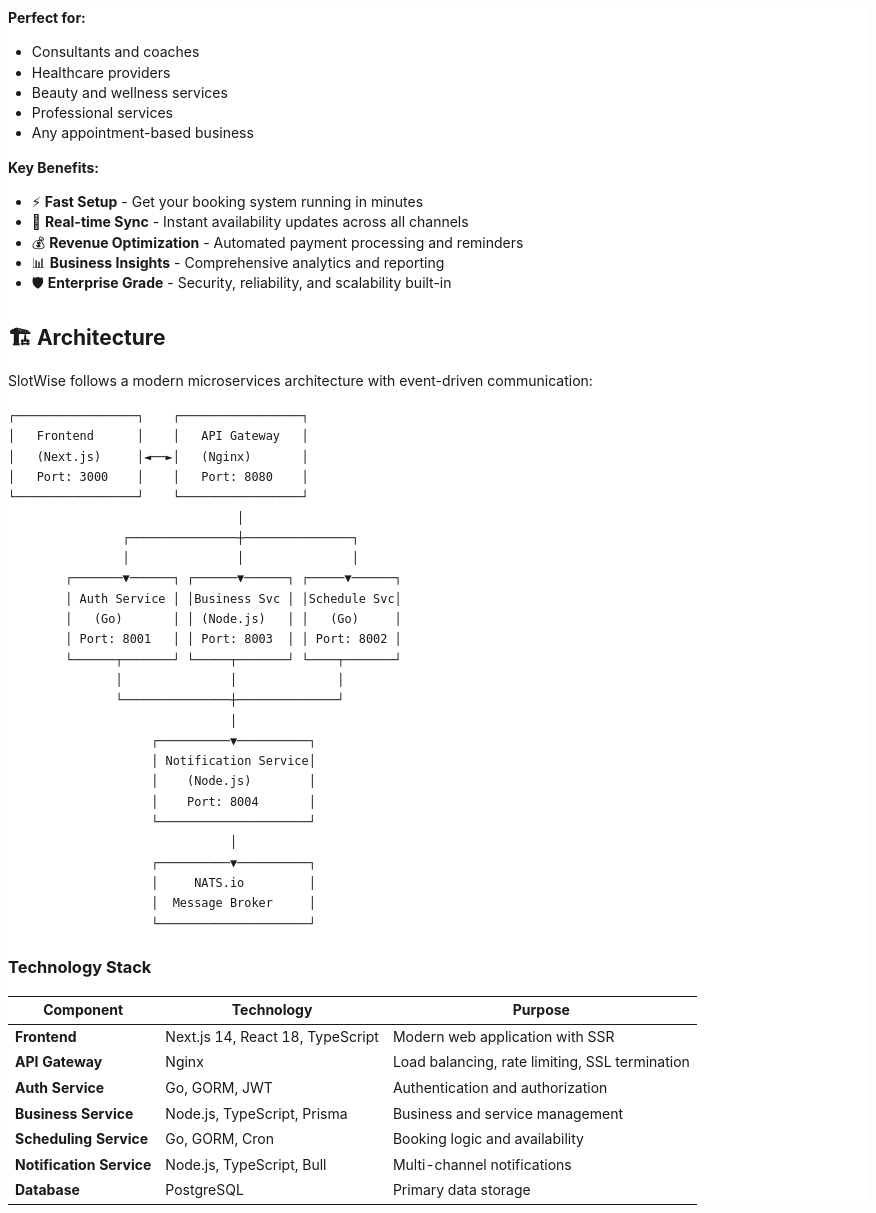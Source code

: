 **Perfect for:**

- Consultants and coaches
- Healthcare providers
- Beauty and wellness services
- Professional services
- Any appointment-based business

**Key Benefits:**

- ⚡ **Fast Setup** - Get your booking system running in minutes
- 🔄 **Real-time Sync** - Instant availability updates across all channels
- 💰 **Revenue Optimization** - Automated payment processing and reminders
- 📊 **Business Insights** - Comprehensive analytics and reporting
- 🛡️ **Enterprise Grade** - Security, reliability, and scalability built-in

## 🏗️ Architecture

SlotWise follows a modern microservices architecture with event-driven
communication:

```
┌─────────────────┐    ┌─────────────────┐
│   Frontend      │    │   API Gateway   │
│   (Next.js)     │◄──►│   (Nginx)       │
│   Port: 3000    │    │   Port: 8080    │
└─────────────────┘    └─────────────────┘
                                │
                ┌───────────────┼───────────────┐
                │               │               │
        ┌───────▼──────┐ ┌──────▼──────┐ ┌─────▼──────┐
        │ Auth Service │ │Business Svc │ │Schedule Svc│
        │   (Go)       │ │ (Node.js)   │ │   (Go)     │
        │ Port: 8001   │ │ Port: 8003  │ │ Port: 8002 │
        └──────┬───────┘ └─────┬───────┘ └────┬───────┘
               │               │              │
               └───────────────┼──────────────┘
                               │
                    ┌──────────▼──────────┐
                    │ Notification Service│
                    │    (Node.js)        │
                    │    Port: 8004       │
                    └─────────────────────┘
                               │
                    ┌──────────▼──────────┐
                    │     NATS.io         │
                    │  Message Broker     │
                    └─────────────────────┘
```

### Technology Stack

| Component                | Technology                       | Purpose                                        |
| ------------------------ | -------------------------------- | ---------------------------------------------- |
| **Frontend**             | Next.js 14, React 18, TypeScript | Modern web application with SSR                |
| **API Gateway**          | Nginx                            | Load balancing, rate limiting, SSL termination |
| **Auth Service**         | Go, GORM, JWT                    | Authentication and authorization               |
| **Business Service**     | Node.js, TypeScript, Prisma      | Business and service management                |
| **Scheduling Service**   | Go, GORM, Cron                   | Booking logic and availability                 |
| **Notification Service** | Node.js, TypeScript, Bull        | Multi-channel notifications                    |
| **Database**             | PostgreSQL                       | Primary data storage                           |